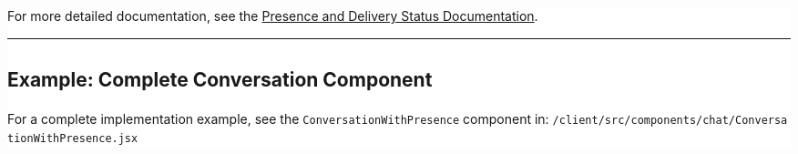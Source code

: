 For more detailed documentation, see the [Presence and Delivery Status Documentation](./presence-and-delivery.md).

---

## Example: Complete Conversation Component

For a complete implementation example, see the `ConversationWithPresence` component in:
`/client/src/components/chat/ConversationWithPresence.jsx`
